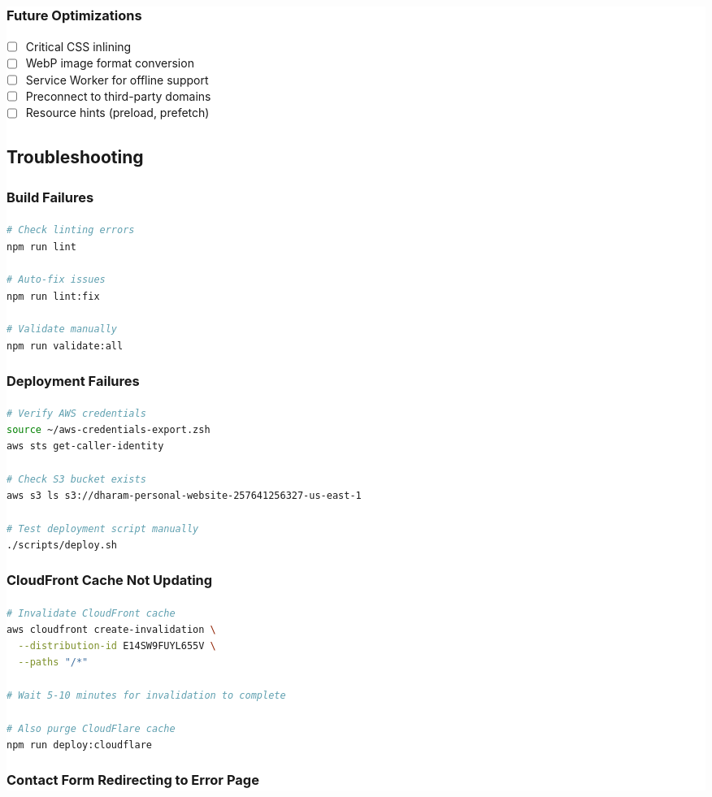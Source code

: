 ### Future Optimizations

- [ ] Critical CSS inlining
- [ ] WebP image format conversion
- [ ] Service Worker for offline support
- [ ] Preconnect to third-party domains
- [ ] Resource hints (preload, prefetch)

## Troubleshooting

### Build Failures

```bash
# Check linting errors
npm run lint

# Auto-fix issues
npm run lint:fix

# Validate manually
npm run validate:all
```

### Deployment Failures

```bash
# Verify AWS credentials
source ~/aws-credentials-export.zsh
aws sts get-caller-identity

# Check S3 bucket exists
aws s3 ls s3://dharam-personal-website-257641256327-us-east-1

# Test deployment script manually
./scripts/deploy.sh
```

### CloudFront Cache Not Updating

```bash
# Invalidate CloudFront cache
aws cloudfront create-invalidation \
  --distribution-id E14SW9FUYL655V \
  --paths "/*"

# Wait 5-10 minutes for invalidation to complete

# Also purge CloudFlare cache
npm run deploy:cloudflare
```

### Contact Form Redirecting to Error Page
